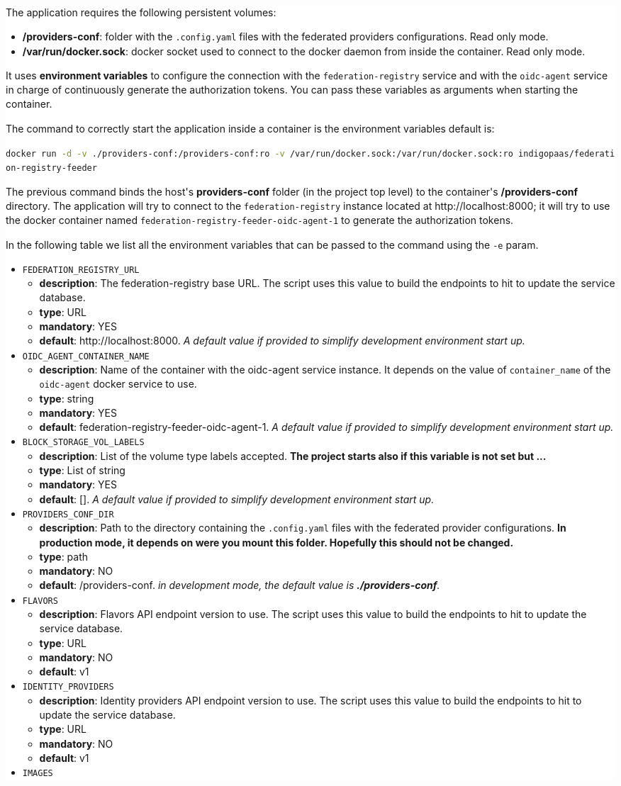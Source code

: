 The application requires the following persistent volumes:

- **/providers-conf**: folder with the `.config.yaml` files with the federated providers configurations. Read only mode.
- **/var/run/docker.sock**: docker socket used to connect to the docker daemon from inside the container. Read only mode.

It uses **environment variables** to configure the connection with the `federation-registry` service and with the `oidc-agent` service in charge of continuously generate the authorization tokens. You can pass these variables as arguments when starting the container.

The command to correctly start the application inside a container is the environment variables default is:

```bash
docker run -d -v ./providers-conf:/providers-conf:ro -v /var/run/docker.sock:/var/run/docker.sock:ro indigopaas/federation-registry-feeder
```

The previous command binds the host's **providers-conf** folder (in the project top level) to the container's **/providers-conf** directory. The application will try to connect to the `federation-registry` instance located at http://localhost:8000; it will try to use the docker container named `federation-registry-feeder-oidc-agent-1` to generate the authorization tokens.

In the following table we list all the environment variables that can be passed to the command using the `-e` param.

- `FEDERATION_REGISTRY_URL`
  - **description**: The federation-registry base URL. The script uses this value to build the endpoints to hit to update the service database.
  - **type**: URL
  - **mandatory**: YES
  - **default**: http://localhost:8000. _A default value if provided to simplify development environment start up._
- `OIDC_AGENT_CONTAINER_NAME`
  - **description**: Name of the container with the oidc-agent service instance. It depends on the value of `container_name` of the `oidc-agent` docker service to use.
  - **type**: string
  - **mandatory**: YES
  - **default**: federation-registry-feeder-oidc-agent-1. _A default value if provided to simplify development environment start up._
- `BLOCK_STORAGE_VOL_LABELS`
  - **description**: List of the volume type labels accepted. **The project starts also if this variable is not set but ...**
  - **type**: List of string
  - **mandatory**: YES
  - **default**: []. _A default value if provided to simplify development environment start up._
- `PROVIDERS_CONF_DIR`
  - **description**: Path to the directory containing the `.config.yaml` files with the federated provider configurations. **In production mode, it depends on were you mount this folder. Hopefully this should not be changed.**
  - **type**: path
  - **mandatory**: NO
  - **default**: /providers-conf. _in development mode, the default value is **./providers-conf**._
- `FLAVORS`
  - **description**: Flavors API endpoint version to use. The script uses this value to build the endpoints to hit to update the service database.
  - **type**: URL
  - **mandatory**: NO
  - **default**: v1
- `IDENTITY_PROVIDERS`
  - **description**: Identity providers API endpoint version to use. The script uses this value to build the endpoints to hit to update the service database.
  - **type**: URL
  - **mandatory**: NO
  - **default**: v1
- `IMAGES`